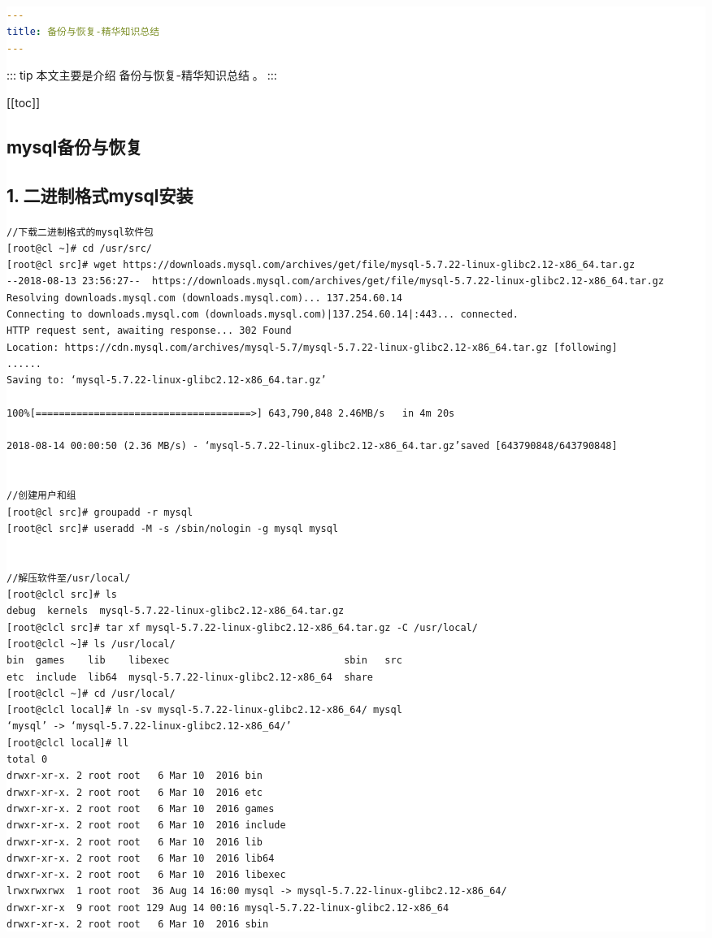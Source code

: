 ```yaml
---
title: 备份与恢复-精华知识总结
---
```


::: tip
本文主要是介绍 备份与恢复-精华知识总结 。
:::

[[toc]]

## mysql备份与恢复

## 1. 二进制格式mysql安装

``` shell
//下载二进制格式的mysql软件包
[root@cl ~]# cd /usr/src/
[root@cl src]# wget https://downloads.mysql.com/archives/get/file/mysql-5.7.22-linux-glibc2.12-x86_64.tar.gz
--2018-08-13 23:56:27--  https://downloads.mysql.com/archives/get/file/mysql-5.7.22-linux-glibc2.12-x86_64.tar.gz
Resolving downloads.mysql.com (downloads.mysql.com)... 137.254.60.14
Connecting to downloads.mysql.com (downloads.mysql.com)|137.254.60.14|:443... connected.
HTTP request sent, awaiting response... 302 Found
Location: https://cdn.mysql.com/archives/mysql-5.7/mysql-5.7.22-linux-glibc2.12-x86_64.tar.gz [following]
......
Saving to: ‘mysql-5.7.22-linux-glibc2.12-x86_64.tar.gz’

100%[=====================================>] 643,790,848 2.46MB/s   in 4m 20s

2018-08-14 00:00:50 (2.36 MB/s) - ‘mysql-5.7.22-linux-glibc2.12-x86_64.tar.gz’saved [643790848/643790848]


//创建用户和组
[root@cl src]# groupadd -r mysql
[root@cl src]# useradd -M -s /sbin/nologin -g mysql mysql


//解压软件至/usr/local/
[root@clcl src]# ls
debug  kernels  mysql-5.7.22-linux-glibc2.12-x86_64.tar.gz
[root@clcl src]# tar xf mysql-5.7.22-linux-glibc2.12-x86_64.tar.gz -C /usr/local/
[root@clcl ~]# ls /usr/local/
bin  games    lib    libexec                              sbin   src
etc  include  lib64  mysql-5.7.22-linux-glibc2.12-x86_64  share
[root@clcl ~]# cd /usr/local/
[root@clcl local]# ln -sv mysql-5.7.22-linux-glibc2.12-x86_64/ mysql
‘mysql’ -> ‘mysql-5.7.22-linux-glibc2.12-x86_64/’
[root@clcl local]# ll
total 0
drwxr-xr-x. 2 root root   6 Mar 10  2016 bin
drwxr-xr-x. 2 root root   6 Mar 10  2016 etc
drwxr-xr-x. 2 root root   6 Mar 10  2016 games
drwxr-xr-x. 2 root root   6 Mar 10  2016 include
drwxr-xr-x. 2 root root   6 Mar 10  2016 lib
drwxr-xr-x. 2 root root   6 Mar 10  2016 lib64
drwxr-xr-x. 2 root root   6 Mar 10  2016 libexec
lrwxrwxrwx  1 root root  36 Aug 14 16:00 mysql -> mysql-5.7.22-linux-glibc2.12-x86_64/
drwxr-xr-x  9 root root 129 Aug 14 00:16 mysql-5.7.22-linux-glibc2.12-x86_64
drwxr-xr-x. 2 root root   6 Mar 10  2016 sbin
```